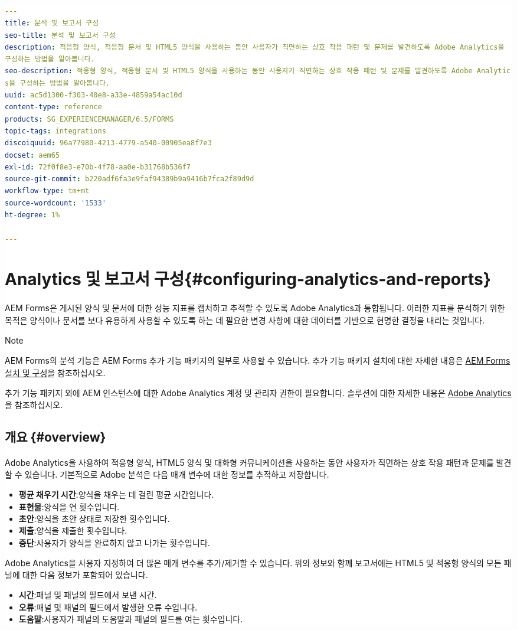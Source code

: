 ```yaml
---
title: 분석 및 보고서 구성
seo-title: 분석 및 보고서 구성
description: 적응형 양식, 적응형 문서 및 HTML5 양식을 사용하는 동안 사용자가 직면하는 상호 작용 패턴 및 문제를 발견하도록 Adobe Analytics을 구성하는 방법을 알아봅니다.
seo-description: 적응형 양식, 적응형 문서 및 HTML5 양식을 사용하는 동안 사용자가 직면하는 상호 작용 패턴 및 문제를 발견하도록 Adobe Analytics을 구성하는 방법을 알아봅니다.
uuid: ac5d1300-f303-40e8-a33e-4859a54ac10d
content-type: reference
products: SG_EXPERIENCEMANAGER/6.5/FORMS
topic-tags: integrations
discoiquuid: 96a77980-4213-4779-a540-00905ea8f7e3
docset: aem65
exl-id: 72f0f8e3-e70b-4f78-aa0e-b31768b536f7
source-git-commit: b220adf6fa3e9faf94389b9a9416b7fca2f89d9d
workflow-type: tm+mt
source-wordcount: '1533'
ht-degree: 1%

---
```


# Analytics 및 보고서 구성{#configuring-analytics-and-reports}

AEM Forms은 게시된 양식 및 문서에 대한 성능 지표를 캡처하고 추적할 수 있도록 Adobe Analytics과 통합됩니다. 이러한 지표를 분석하기 위한 목적은 양식이나 문서를 보다 유용하게 사용할 수 있도록 하는 데 필요한 변경 사항에 대한 데이터를 기반으로 현명한 결정을 내리는 것입니다.

>[!NOTE]
>
>AEM Forms의 분석 기능은 AEM Forms 추가 기능 패키지의 일부로 사용할 수 있습니다. 추가 기능 패키지 설치에 대한 자세한 내용은 [AEM Forms 설치 및 구성](../../forms/using/installing-configuring-aem-forms-osgi.md)을 참조하십시오.
>
>추가 기능 패키지 외에 AEM 인스턴스에 대한 Adobe Analytics 계정 및 관리자 권한이 필요합니다. 솔루션에 대한 자세한 내용은 [Adobe Analytics](https://www.adobe.com/solutions/digital-analytics.html)을 참조하십시오.

## 개요 {#overview}

Adobe Analytics을 사용하여 적응형 양식, HTML5 양식 및 대화형 커뮤니케이션을 사용하는 동안 사용자가 직면하는 상호 작용 패턴과 문제를 발견할 수 있습니다. 기본적으로 Adobe 분석은 다음 매개 변수에 대한 정보를 추적하고 저장합니다.

* **평균 채우기 시간**:양식을 채우는 데 걸린 평균 시간입니다.
* **표현물**:양식을 연 횟수입니다.
* **초안**:양식을 초안 상태로 저장한 횟수입니다.
* **제출**:양식을 제출한 횟수입니다.
* **중단**:사용자가 양식을 완료하지 않고 나가는 횟수입니다.

Adobe Analytics을 사용자 지정하여 더 많은 매개 변수를 추가/제거할 수 있습니다. 위의 정보와 함께 보고서에는 HTML5 및 적응형 양식의 모든 패널에 대한 다음 정보가 포함되어 있습니다.

* **시간**:패널 및 패널의 필드에서 보낸 시간.
* **오류**:패널 및 패널의 필드에서 발생한 오류 수입니다.
* **도움말**:사용자가 패널의 도움말과 패널의 필드를 여는 횟수입니다.

